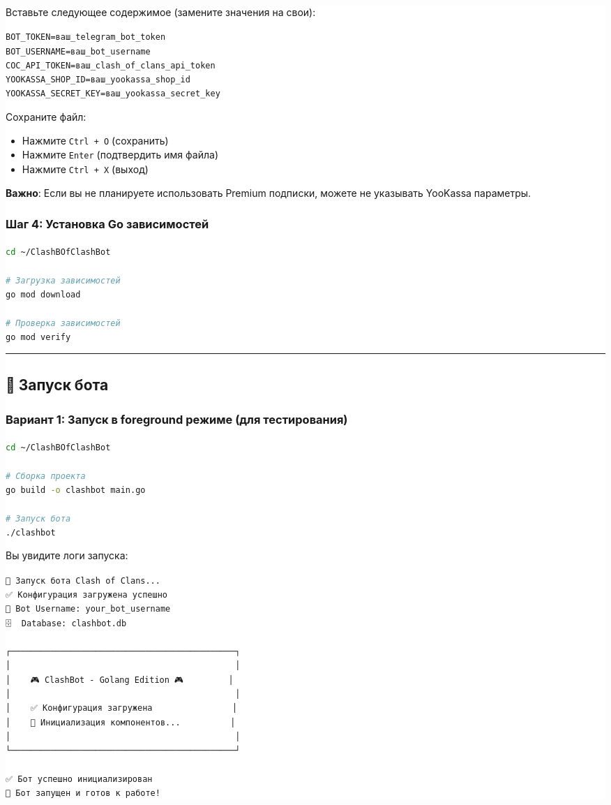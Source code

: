 Вставьте следующее содержимое (замените значения на свои):

```
BOT_TOKEN=ваш_telegram_bot_token
BOT_USERNAME=ваш_bot_username
COC_API_TOKEN=ваш_clash_of_clans_api_token
YOOKASSA_SHOP_ID=ваш_yookassa_shop_id
YOOKASSA_SECRET_KEY=ваш_yookassa_secret_key
```

Сохраните файл:
- Нажмите `Ctrl + O` (сохранить)
- Нажмите `Enter` (подтвердить имя файла)
- Нажмите `Ctrl + X` (выход)

**Важно**: Если вы не планируете использовать Premium подписки, можете не указывать YooKassa параметры.

### Шаг 4: Установка Go зависимостей

```bash
cd ~/ClashBOfClashBot

# Загрузка зависимостей
go mod download

# Проверка зависимостей
go mod verify
```

---

## 🚀 Запуск бота

### Вариант 1: Запуск в foreground режиме (для тестирования)

```bash
cd ~/ClashBOfClashBot

# Сборка проекта
go build -o clashbot main.go

# Запуск бота
./clashbot
```

Вы увидите логи запуска:

```
🚀 Запуск бота Clash of Clans...
✅ Конфигурация загружена успешно
📱 Bot Username: your_bot_username
🗄️  Database: clashbot.db

┌─────────────────────────────────────────────┐
│                                             │
│    🎮 ClashBot - Golang Edition 🎮         │
│                                             │
│    ✅ Конфигурация загружена                │
│    🔄 Инициализация компонентов...          │
│                                             │
└─────────────────────────────────────────────┘

✅ Бот успешно инициализирован
🤖 Бот запущен и готов к работе!
```
